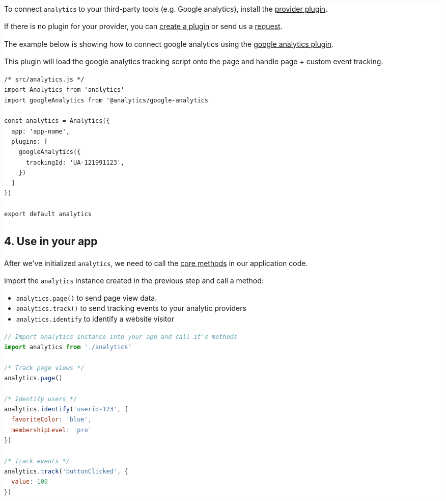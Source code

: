 To connect `analytics` to your third-party tools (e.g. Google analytics), install the [provider plugin](https://getanalytics.io/plugins).

If there is no plugin for your provider, you can [create a plugin](http://getanalytics.io/plugins/writing-plugins) or send us a [request](https://getanalytics.io/plugins/request/).

The example below is showing how to connect google analytics using the [google analytics plugin](https://getanalytics.io/plugins/google-analytics/).

This plugin will load the google analytics tracking script onto the page and handle page + custom event tracking.

```js{7-11}
/* src/analytics.js */
import Analytics from 'analytics'
import googleAnalytics from '@analytics/google-analytics'

const analytics = Analytics({
  app: 'app-name',
  plugins: [
    googleAnalytics({
      trackingId: 'UA-121991123',
    })
  ]
})

export default analytics
```

## 4. Use in your app

After we've initialized `analytics`, we need to call the [core methods](https://getanalytics.io/api/) in our application code.

Import the `analytics` instance created in the previous step and call a method:

- `analytics.page()` to send page view data.
- `analytics.track()` to send tracking events to your analytic providers
- `analytics.identify` to identify a website visitor

```js
// Import analytics instance into your app and call it's methods
import analytics from './analytics'

/* Track page views */
analytics.page()

/* Identify users */
analytics.identify('userid-123', {
  favoriteColor: 'blue',
  membershipLevel: 'pro'
})

/* Track events */
analytics.track('buttonClicked', {
  value: 100
})
```
